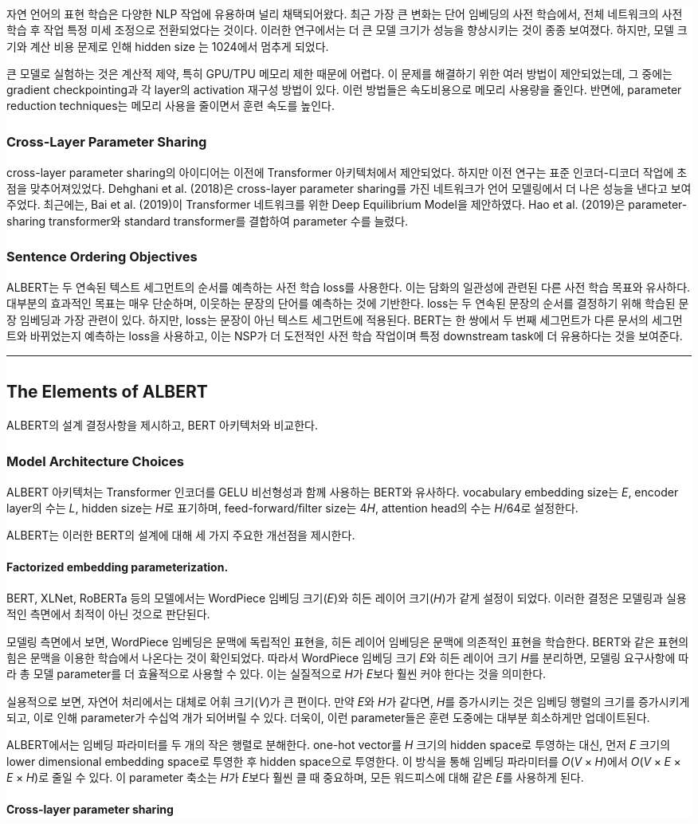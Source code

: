 자연 언어의 표현 학습은 다양한 NLP 작업에 유용하며 널리 채택되어왔다. 최근 가장 큰 변화는 단어 임베딩의 사전 학습에서, 전체 네트워크의 사전 학습 후 작업 특정 미세 조정으로 전환되었다는 것이다. 이러한 연구에서는 더 큰 모델 크기가 성능을 향상시키는 것이 종종 보여졌다. 하지만, 모델 크기와 계산 비용 문제로 인해 hidden size 는 1024에서 멈추게 되었다.

큰 모델로 실험하는 것은 계산적 제약, 특히 GPU/TPU 메모리 제한 때문에 어렵다. 이 문제를 해결하기 위한 여러 방법이 제안되었는데, 그 중에는 gradient checkpointing과 각 layer의 activation 재구성 방법이 있다. 이런 방법들은 속도비용으로 메모리 사용량을 줄인다. 반면에, parameter reduction techniques는 메모리 사용을 줄이면서 훈련 속도를 높인다.

### Cross-Layer Parameter Sharing

cross-layer parameter sharing의 아이디어는 이전에 Transformer 아키텍처에서 제안되었다. 하지만 이전 연구는 표준 인코더-디코더 작업에 초점을 맞추어져있었다. Dehghani et al. (2018)은 cross-layer parameter sharing를 가진 네트워크가 언어 모델링에서 더 나은 성능을 낸다고 보여주었다. 최근에는, Bai et al. (2019)이 Transformer 네트워크를 위한 Deep Equilibrium Model을 제안하였다. Hao et al. (2019)은 parameter-sharing transformer와 standard transformer를 결합하여 parameter 수를 늘렸다.

### Sentence Ordering Objectives

ALBERT는 두 연속된 텍스트 세그먼트의 순서를 예측하는 사전 학습 loss를 사용한다. 이는 담화의 일관성에 관련된 다른 사전 학습 목표와 유사하다. 대부분의 효과적인 목표는 매우 단순하며, 이웃하는 문장의 단어를 예측하는 것에 기반한다. loss는 두 연속된 문장의 순서를 결정하기 위해 학습된 문장 임베딩과 가장 관련이 있다. 하지만, loss는 문장이 아닌 텍스트 세그먼트에 적용된다. BERT는 한 쌍에서 두 번째 세그먼트가 다른 문서의 세그먼트와 바뀌었는지 예측하는 loss을 사용하고, 이는 NSP가 더 도전적인 사전 학습 작업이며 특정 downstream task에 더 유용하다는 것을 보여준다. 

---

## The Elements of ALBERT

ALBERT의 설계 결정사항을 제시하고, BERT 아키텍처와 비교한다.

### Model Architecture Choices

ALBERT 아키텍처는 Transformer 인코더를 GELU 비선형성과 함께 사용하는 BERT와 유사하다. vocabulary embedding size는 $E$, encoder layer의 수는 $L$, hidden size는 $H$로 표기하며, feed-forward/ﬁlter size는 $4H$, attention head의 수는 $H/64$로 설정한다. 

ALBERT는 이러한 BERT의 설계에 대해 세 가지 주요한 개선점을 제시한다.

#### Factorized embedding parameterization.

BERT, XLNet, RoBERTa 등의 모델에서는 WordPiece 임베딩 크기($E$)와 히든 레이어 크기($H$)가 같게 설정이 되었다. 이러한 결정은 모델링과 실용적인 측면에서 최적이 아닌 것으로 판단된다.

모델링 측면에서 보면, WordPiece 임베딩은 문맥에 독립적인 표현을, 히든 레이어 임베딩은 문맥에 의존적인 표현을 학습한다. BERT와 같은 표현의 힘은 문맥을 이용한 학습에서 나온다는 것이 확인되었다. 따라서 WordPiece 임베딩 크기 $E$와 히든 레이어 크기 $H$를 분리하면, 모델링 요구사항에 따라 총 모델 parameter를 더 효율적으로 사용할 수 있다. 이는 실질적으로 $H$가 $E$보다 훨씬 커야 한다는 것을 의미한다.

실용적으로 보면, 자연어 처리에서는 대체로 어휘 크기($V$)가 큰 편이다. 만약 $E$와 $H$가 같다면, $H$를 증가시키는 것은 임베딩 행렬의 크기를 증가시키게 되고, 이로 인해 parameter가 수십억 개가 되어버릴 수 있다. 더욱이, 이런 parameter들은 훈련 도중에는 대부분 희소하게만 업데이트된다.

ALBERT에서는 임베딩 파라미터를 두 개의 작은 행렬로 분해한다. one-hot vector를 $H$ 크기의 hidden space로 투영하는 대신, 먼저 $E$ 크기의  lower dimensional embedding space로 투영한 후 hidden space으로 투영한다. 이 방식을 통해 임베딩 파라미터를 $O(V \times H)$에서 $O(V \times E \times E \times H)$로 줄일 수 있다. 이 parameter 축소는 $H$가 $E$보다 훨씬 클 때 중요하며, 모든 워드피스에 대해 같은 $E$를 사용하게 된다. 

#### Cross-layer parameter sharing
